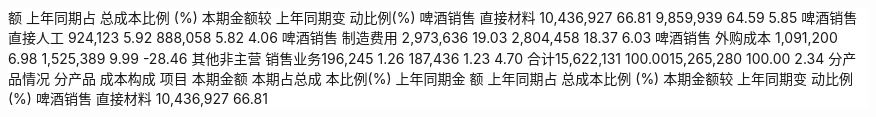 额
上年同期占
总成本比例
(%)
本期金额较
上年同期变
动比例(%)
啤酒销售
直接材料
10,436,927
66.81
9,859,939
64.59
5.85
啤酒销售
直接人工
924,123
5.92
888,058
5.82
4.06
啤酒销售
制造费用
2,973,636
19.03
2,804,458
18.37
6.03
啤酒销售
外购成本
1,091,200
6.98
1,525,389
9.99
-28.46
其他非主营
销售业务196,245
1.26
187,436
1.23
4.70
合计15,622,131
100.0015,265,280
100.00
2.34
分产品情况
分产品
成本构成
项目
本期金额
本期占总成
本比例(%)
上年同期金
额
上年同期占
总成本比例
(%)
本期金额较
上年同期变
动比例(%)
啤酒销售
直接材料
10,436,927
66.81
